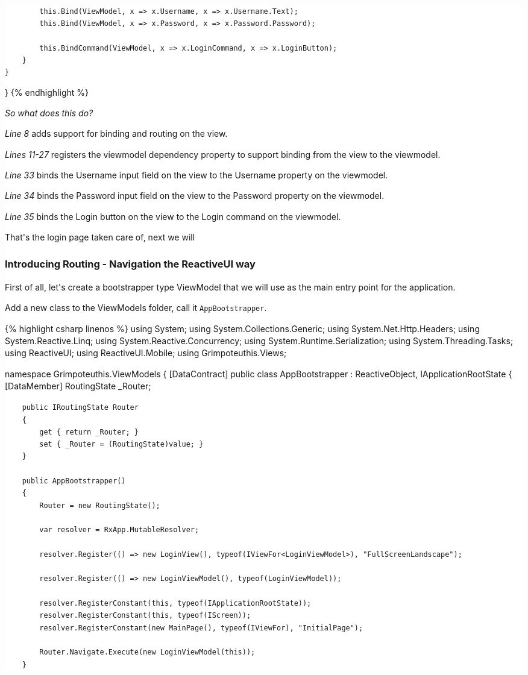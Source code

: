             this.Bind(ViewModel, x => x.Username, x => x.Username.Text);
            this.Bind(ViewModel, x => x.Password, x => x.Password.Password);

            this.BindCommand(ViewModel, x => x.LoginCommand, x => x.LoginButton);
        }
    }
}
{% endhighlight %}

_So what does this do?_

_Line 8_ adds support for binding and routing on the view.

_Lines 11-27_ registers the viewmodel dependency property to support binding from the view to the viewmodel.

_Line 33_ binds the Username input field on the view to the Username property on the viewmodel.

_Line 34_ binds the Password input field on the view to the Password property on the viewmodel.

_Line 35_ binds the Login button on the view to the Login command on the viewmodel.

That's the login page taken care of, next we will 

### Introducing Routing - Navigation the ReactiveUI way

First of all, let's create a bootstrapper type ViewModel that we will use as the main entry point for the application.

Add a new class to the ViewModels folder, call it `AppBootstrapper`.

{% highlight csharp linenos %}
using System;
using System.Collections.Generic;
using System.Net.Http.Headers;
using System.Reactive.Linq;
using System.Reactive.Concurrency;
using System.Runtime.Serialization;
using System.Threading.Tasks;
using ReactiveUI;
using ReactiveUI.Mobile;
using Grimpoteuthis.Views;

namespace Grimpoteuthis.ViewModels
{
    [DataContract]
    public class AppBootstrapper : ReactiveObject, IApplicationRootState
    {
        [DataMember] RoutingState _Router;

        public IRoutingState Router
        {
            get { return _Router; }
            set { _Router = (RoutingState)value; }
        }

        public AppBootstrapper()
        {
            Router = new RoutingState();

            var resolver = RxApp.MutableResolver;

            resolver.Register(() => new LoginView(), typeof(IViewFor<LoginViewModel>), "FullScreenLandscape");

            resolver.Register(() => new LoginViewModel(), typeof(LoginViewModel));

            resolver.RegisterConstant(this, typeof(IApplicationRootState));
            resolver.RegisterConstant(this, typeof(IScreen));
            resolver.RegisterConstant(new MainPage(), typeof(IViewFor), "InitialPage");

            Router.Navigate.Execute(new LoginViewModel(this));
        }